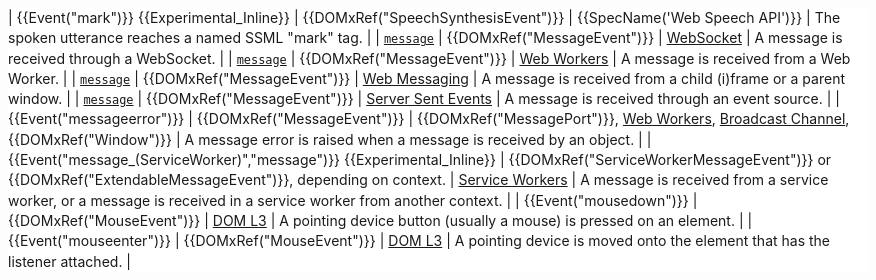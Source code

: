 | {{Event("mark")}} {{Experimental_Inline}}                                             | {{DOMxRef("SpeechSynthesisEvent")}}                                                                                | {{SpecName('Web Speech API')}}                                                                                                                                                                      | The spoken utterance reaches a named SSML "mark" tag.                                                                                                                                                                                       |
| [`message`](/ru/docs/Web/Reference/Events/message_websocket)                                       | {{DOMxRef("MessageEvent")}}                                                                                            | [WebSocket](http://www.w3.org/TR/websockets/)                                                                                                                                                                 | A message is received through a WebSocket.                                                                                                                                                                                                  |
| [`message`](/ru/docs/Web/Reference/Events/message_webworker)                                       | {{DOMxRef("MessageEvent")}}                                                                                            | [Web Workers](http://www.w3.org/TR/workers/#communicating-with-a-dedicated-worker)                                                                                                                            | A message is received from a Web Worker.                                                                                                                                                                                                    |
| [`message`](/ru/docs/Web/Reference/Events/message_webmessaging)                                    | {{DOMxRef("MessageEvent")}}                                                                                            | [Web Messaging](http://www.w3.org/TR/webmessaging/)                                                                                                                                                           | A message is received from a child (i)frame or a parent window.                                                                                                                                                                             |
| [`message`](/ru/docs/Web/Reference/Events/message_serversentevents)                                | {{DOMxRef("MessageEvent")}}                                                                                            | [Server Sent Events](http://dev.w3.org/html5/eventsource/)                                                                                                                                                    | A message is received through an event source.                                                                                                                                                                                              |
| {{Event("messageerror")}}                                                                      | {{DOMxRef("MessageEvent")}}                                                                                            | {{DOMxRef("MessagePort")}}, [Web Workers](/ru/docs/Web/API/Web_Workers_API), [Broadcast Channel](/ru/docs/Web/API/Broadcast_Channel_API), {{DOMxRef("Window")}}                              | A message error is raised when a message is received by an object.                                                                                                                                                                          |
| {{Event("message_(ServiceWorker)","message")}} {{Experimental_Inline}}         | {{DOMxRef("ServiceWorkerMessageEvent")}} or {{DOMxRef("ExtendableMessageEvent")}}, depending on context. | [Service Workers](/ru/docs/Web/API/Service_Worker_API)                                                                                                                                                        | A message is received from a service worker, or a message is received in a service worker from another context.                                                                                                                             |
| {{Event("mousedown")}}                                                                          | {{DOMxRef("MouseEvent")}}                                                                                                | [DOM L3](http://www.w3.org/TR/DOM-Level-3-Events/#event-type-mousedown)                                                                                                                                       | A pointing device button (usually a mouse) is pressed on an element.                                                                                                                                                                        |
| {{Event("mouseenter")}}                                                                      | {{DOMxRef("MouseEvent")}}                                                                                                | [DOM L3](http://www.w3.org/TR/DOM-Level-3-Events/#event-type-mouseenter)                                                                                                                                      | A pointing device is moved onto the element that has the listener attached.                                                                                                                                                                 |